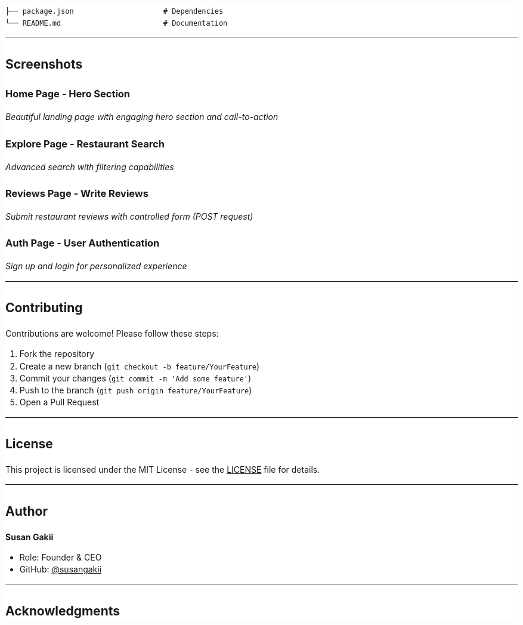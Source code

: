 ```
├── package.json                     # Dependencies
└── README.md                        # Documentation
```

---

## Screenshots

### Home Page - Hero Section
*Beautiful landing page with engaging hero section and call-to-action*

### Explore Page - Restaurant Search
*Advanced search with filtering capabilities*

### Reviews Page - Write Reviews
*Submit restaurant reviews with controlled form (POST request)*

### Auth Page - User Authentication
*Sign up and login for personalized experience*

---

## Contributing

Contributions are welcome! Please follow these steps:

1. Fork the repository
2. Create a new branch (`git checkout -b feature/YourFeature`)
3. Commit your changes (`git commit -m 'Add some feature'`)
4. Push to the branch (`git push origin feature/YourFeature`)
5. Open a Pull Request

---

## License

This project is licensed under the MIT License - see the [LICENSE](LICENSE) file for details.

---

## Author

**Susan Gakii**
- Role: Founder & CEO
- GitHub: [@susangakii](https://github.com/susangakii)

---

## Acknowledgments
